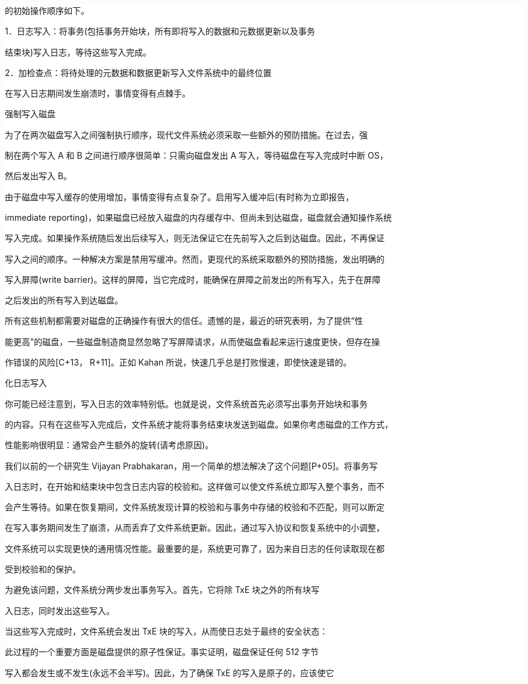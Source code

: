   的初始操作顺序如下。

  1．日志写入：将事务(包括事务开始块，所有即将写入的数据和元数据更新以及事务

  结束块)写入日志，等待这些写入完成。

  2．加检查点：将待处理的元数据和数据更新写入文件系统中的最终位置

  在写入日志期间发生崩溃时，事情变得有点棘手。

  强制写入磁盘

  为了在两次磁盘写入之间强制执行顺序，现代文件系统必须采取一些额外的预防措施。在过去，强

  制在两个写入 A 和 B 之间进行顺序很简单：只需向磁盘发出 A 写入，等待磁盘在写入完成时中断 OS，

  然后发出写入 B。

  由于磁盘中写入缓存的使用增加，事情变得有点复杂了。启用写入缓冲后(有时称为立即报告，

  immediate reporting)，如果磁盘已经放入磁盘的内存缓存中、但尚未到达磁盘，磁盘就会通知操作系统

  写入完成。如果操作系统随后发出后续写入，则无法保证它在先前写入之后到达磁盘。因此，不再保证

  写入之间的顺序。一种解决方案是禁用写缓冲。然而，更现代的系统采取额外的预防措施，发出明确的

  写入屏障(write barrier)。这样的屏障，当它完成时，能确保在屏障之前发出的所有写入，先于在屏障

  之后发出的所有写入到达磁盘。

  所有这些机制都需要对磁盘的正确操作有很大的信任。遗憾的是，最近的研究表明，为了提供“性

  能更高”的磁盘，一些磁盘制造商显然忽略了写屏障请求，从而使磁盘看起来运行速度更快，但存在操

  作错误的风险[C+13， R+11]。正如 Kahan 所说，快速几乎总是打败慢速，即使快速是错的。

  化日志写入

  你可能已经注意到，写入日志的效率特别低。也就是说，文件系统首先必须写出事务开始块和事务

  的内容。只有在这些写入完成后，文件系统才能将事务结束块发送到磁盘。如果你考虑磁盘的工作方式，

  性能影响很明显：通常会产生额外的旋转(请考虑原因)。

  我们以前的一个研究生 Vijayan Prabhakaran，用一个简单的想法解决了这个问题[P+05]。将事务写

  入日志时，在开始和结束块中包含日志内容的校验和。这样做可以使文件系统立即写入整个事务，而不

  会产生等待。如果在恢复期间，文件系统发现计算的校验和与事务中存储的校验和不匹配，则可以断定

  在写入事务期间发生了崩溃，从而丢弃了文件系统更新。因此，通过写入协议和恢复系统中的小调整，

  文件系统可以实现更快的通用情况性能。最重要的是，系统更可靠了，因为来自日志的任何读取现在都

  受到校验和的保护。

  为避免该问题，文件系统分两步发出事务写入。首先，它将除 TxE 块之外的所有块写

  入日志，同时发出这些写入。

  当这些写入完成时，文件系统会发出 TxE 块的写入，从而使日志处于最终的安全状态：

  此过程的一个重要方面是磁盘提供的原子性保证。事实证明，磁盘保证任何 512 字节

  写入都会发生或不发生(永远不会半写)。因此，为了确保 TxE 的写入是原子的，应该使它
